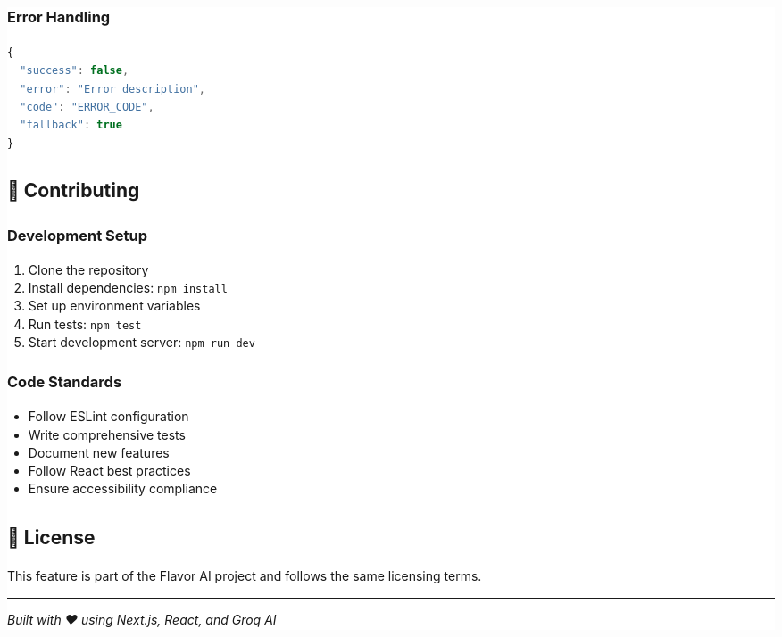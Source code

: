 ### Error Handling
```javascript
{
  "success": false,
  "error": "Error description",
  "code": "ERROR_CODE",
  "fallback": true
}
```

## 🤝 Contributing

### Development Setup
1. Clone the repository
2. Install dependencies: `npm install`
3. Set up environment variables
4. Run tests: `npm test`
5. Start development server: `npm run dev`

### Code Standards
- Follow ESLint configuration
- Write comprehensive tests
- Document new features
- Follow React best practices
- Ensure accessibility compliance

## 📄 License

This feature is part of the Flavor AI project and follows the same licensing terms.

---

*Built with ❤️ using Next.js, React, and Groq AI*
